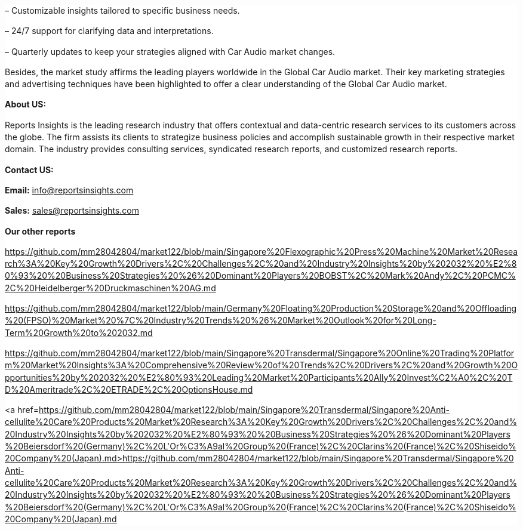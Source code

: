– Customizable insights tailored to specific business needs.

– 24/7 support for clarifying data and interpretations.

– Quarterly updates to keep your strategies aligned with Car Audio market changes.

Besides, the market study affirms the leading players worldwide in the Global Car Audio market. Their key marketing strategies and advertising techniques have been highlighted to offer a clear understanding of the Global Car Audio market.

<strong><strong>About US</strong>:</strong>

Reports Insights is the leading research industry that offers contextual and data-centric research services to its customers across the globe. The firm assists its clients to strategize business policies and accomplish sustainable growth in their respective market domain. The industry provides consulting services, syndicated research reports, and customized research reports.

<strong>Contact US:</strong>

<p class=><b>Email:</b> <a href=mailto:info@reportsinsights.com>info@reportsinsights.com</a></p>
<p class=><b>Sales:</b> <a href=mailto:sales@reportsinsights.com>sales@reportsinsights.com</a></p>

<strong>Our other reports</strong>

<a href=https://github.com/mm28042804/market122/blob/main/Singapore%20Flexographic%20Press%20Machine%20Market%20Research%3A%20Key%20Growth%20Drivers%2C%20Challenges%2C%20and%20Industry%20Insights%20by%202032%20%E2%80%93%20%20Business%20Strategies%20%26%20Dominant%20Players%20BOBST%2C%20Mark%20Andy%2C%20PCMC%2C%20Heidelberger%20Druckmaschinen%20AG.md>https://github.com/mm28042804/market122/blob/main/Singapore%20Flexographic%20Press%20Machine%20Market%20Research%3A%20Key%20Growth%20Drivers%2C%20Challenges%2C%20and%20Industry%20Insights%20by%202032%20%E2%80%93%20%20Business%20Strategies%20%26%20Dominant%20Players%20BOBST%2C%20Mark%20Andy%2C%20PCMC%2C%20Heidelberger%20Druckmaschinen%20AG.md</a>

<a href=https://github.com/mm28042804/market122/blob/main/Germany%20Floating%20Production%20Storage%20and%20Offloading%20(FPSO)%20Market%20%7C%20Industry%20Trends%20%26%20Market%20Outlook%20for%20Long-Term%20Growth%20to%202032.md>https://github.com/mm28042804/market122/blob/main/Germany%20Floating%20Production%20Storage%20and%20Offloading%20(FPSO)%20Market%20%7C%20Industry%20Trends%20%26%20Market%20Outlook%20for%20Long-Term%20Growth%20to%202032.md</a>

<a href=https://github.com/mm28042804/market122/blob/main/Singapore%20Transdermal/Singapore%20Online%20Trading%20Platform%20Market%20Insights%3A%20Comprehensive%20Review%20of%20Trends%2C%20Drivers%2C%20and%20Growth%20Opportunities%20by%202032%20%E2%80%93%20Leading%20Market%20Participants%20Ally%20Invest%C2%A0%2C%20TD%20Ameritrade%2C%20ETRADE%2C%20OptionsHouse.md>https://github.com/mm28042804/market122/blob/main/Singapore%20Transdermal/Singapore%20Online%20Trading%20Platform%20Market%20Insights%3A%20Comprehensive%20Review%20of%20Trends%2C%20Drivers%2C%20and%20Growth%20Opportunities%20by%202032%20%E2%80%93%20Leading%20Market%20Participants%20Ally%20Invest%C2%A0%2C%20TD%20Ameritrade%2C%20ETRADE%2C%20OptionsHouse.md</a>

<a href=https://github.com/mm28042804/market122/blob/main/Singapore%20Transdermal/Singapore%20Anti-cellulite%20Care%20Products%20Market%20Research%3A%20Key%20Growth%20Drivers%2C%20Challenges%2C%20and%20Industry%20Insights%20by%202032%20%E2%80%93%20%20Business%20Strategies%20%26%20Dominant%20Players%20Beiersdorf%20(Germany)%2C%20L'Or%C3%A9al%20Group%20(France)%2C%20Clarins%20(France)%2C%20Shiseido%20Company%20(Japan).md>https://github.com/mm28042804/market122/blob/main/Singapore%20Transdermal/Singapore%20Anti-cellulite%20Care%20Products%20Market%20Research%3A%20Key%20Growth%20Drivers%2C%20Challenges%2C%20and%20Industry%20Insights%20by%202032%20%E2%80%93%20%20Business%20Strategies%20%26%20Dominant%20Players%20Beiersdorf%20(Germany)%2C%20L'Or%C3%A9al%20Group%20(France)%2C%20Clarins%20(France)%2C%20Shiseido%20Company%20(Japan).md</a>
